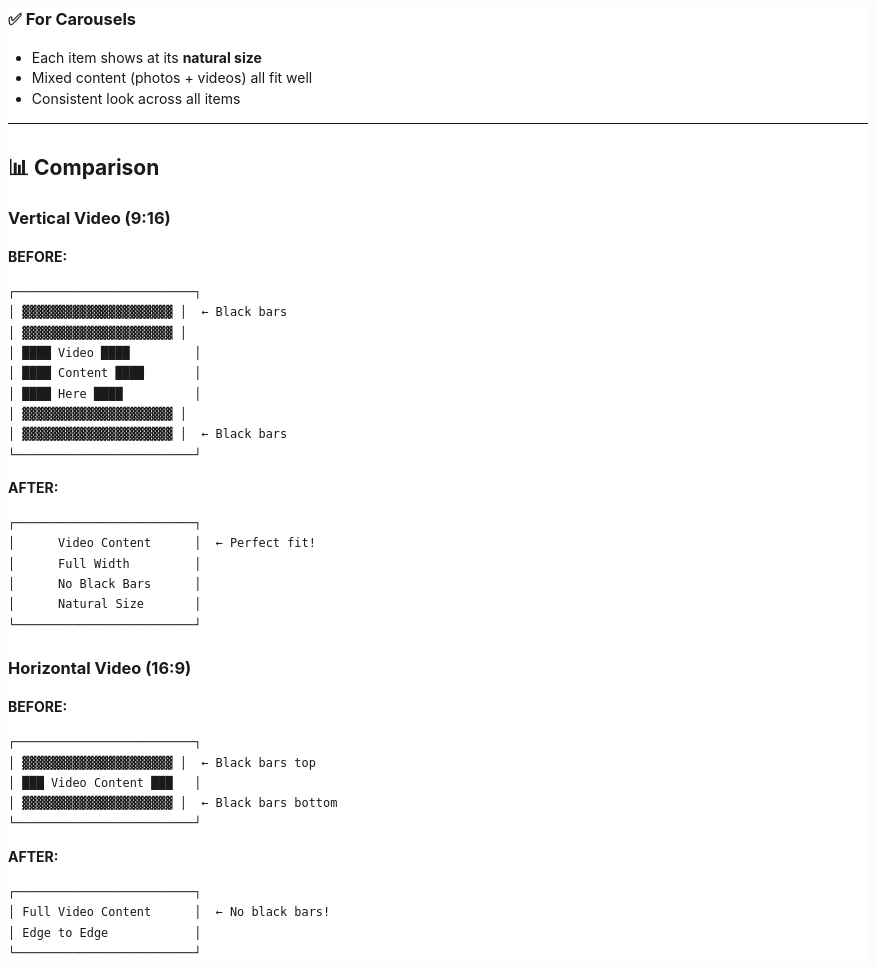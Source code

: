 ### ✅ For Carousels
- Each item shows at its **natural size**
- Mixed content (photos + videos) all fit well
- Consistent look across all items

---

## 📊 Comparison

### Vertical Video (9:16)

**BEFORE:**
```
┌─────────────────────────┐
│ ▓▓▓▓▓▓▓▓▓▓▓▓▓▓▓▓▓▓▓▓▓ │  ← Black bars
│ ▓▓▓▓▓▓▓▓▓▓▓▓▓▓▓▓▓▓▓▓▓ │
│ ████ Video ████         │
│ ████ Content ████       │
│ ████ Here ████          │
│ ▓▓▓▓▓▓▓▓▓▓▓▓▓▓▓▓▓▓▓▓▓ │
│ ▓▓▓▓▓▓▓▓▓▓▓▓▓▓▓▓▓▓▓▓▓ │  ← Black bars
└─────────────────────────┘
```

**AFTER:**
```
┌─────────────────────────┐
│      Video Content      │  ← Perfect fit!
│      Full Width         │
│      No Black Bars      │
│      Natural Size       │
└─────────────────────────┘
```

### Horizontal Video (16:9)

**BEFORE:**
```
┌─────────────────────────┐
│ ▓▓▓▓▓▓▓▓▓▓▓▓▓▓▓▓▓▓▓▓▓ │  ← Black bars top
│ ███ Video Content ███   │
│ ▓▓▓▓▓▓▓▓▓▓▓▓▓▓▓▓▓▓▓▓▓ │  ← Black bars bottom
└─────────────────────────┘
```

**AFTER:**
```
┌─────────────────────────┐
│ Full Video Content      │  ← No black bars!
│ Edge to Edge            │
└─────────────────────────┘
```
